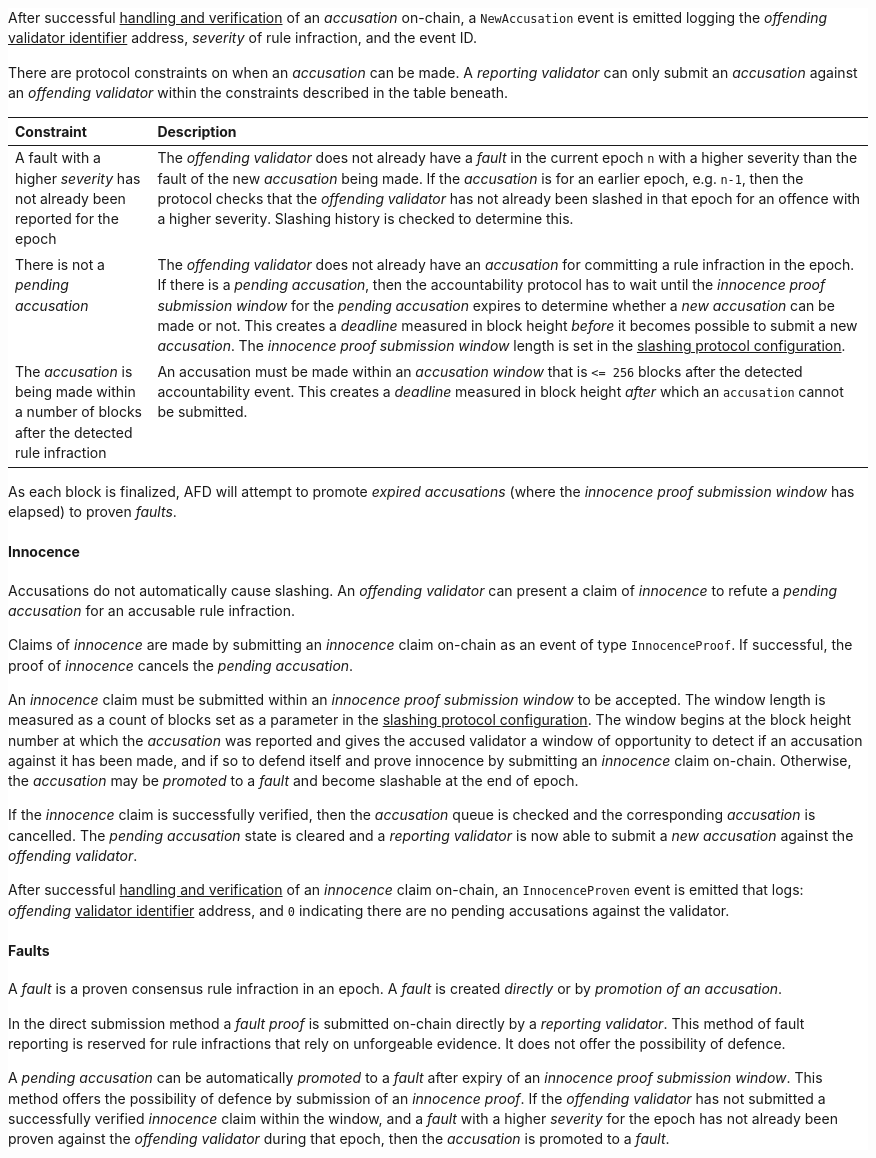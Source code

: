 After successful [handling and verification](/reference/api/aut/op-prot/#handleevent-accountability-contract) of an _accusation_ on-chain, a `NewAccusation` event is emitted logging the _offending_ [validator identifier](/concepts/validator/#validator-identifier) address, _severity_ of rule infraction, and the event ID.

There are protocol constraints on when an _accusation_ can be made. A _reporting validator_ can only submit an _accusation_ against an _offending validator_ within the constraints described in the table beneath.

| Constraint | Description |
|:--|:--|
| A fault with a higher _severity_ has not already been reported for the epoch | The _offending validator_ does not already have a _fault_ in the current epoch `n` with a higher severity than the fault of the new _accusation_ being made. If the _accusation_ is for an earlier epoch, e.g. `n-1`, then the protocol checks that the _offending validator_ has not already been slashed in that epoch for an offence with a higher severity. Slashing history is checked to determine this. |
| There is not a _pending accusation_ | The _offending validator_ does not already have an _accusation_ for committing a rule infraction in the epoch. If there is a _pending accusation_, then the accountability protocol has to wait until the _innocence proof submission window_ for the _pending accusation_ expires to determine whether a _new accusation_ can be made or not. This creates a _deadline_ measured in block height *before* it becomes possible to submit a new _accusation_. The _innocence proof submission window_ length is set in the [slashing protocol configuration](/concepts/accountability/#slashing-protocol-configuration). |
| The _accusation_ is being made within a number of blocks after the detected rule infraction | An accusation must be made within an _accusation window_ that is `<= 256` blocks after the detected accountability event. This creates a _deadline_ measured in block height *after* which an `accusation` cannot be submitted. |

As each block is finalized, AFD will attempt to promote _expired accusations_ (where the _innocence proof submission window_ has elapsed) to proven _faults_.

#### Innocence

Accusations do not automatically cause slashing. An _offending validator_ can present a claim of _innocence_ to refute a _pending accusation_ for an accusable rule infraction. 

Claims of _innocence_ are made by submitting an _innocence_ claim on-chain as an event of type `InnocenceProof`. If successful, the proof of _innocence_ cancels the _pending accusation_.

An _innocence_ claim must be submitted within an _innocence proof submission window_ to be accepted. The window length is measured as a count of blocks set as a parameter in the [slashing protocol configuration](/concepts/accountability/#slashing-protocol-configuration). The window begins at the block height number at which the _accusation_ was reported and gives the accused validator a window of opportunity to detect if an accusation against it has been made, and if so to defend itself and prove innocence by submitting an _innocence_ claim on-chain. Otherwise, the _accusation_ may be _promoted_ to a _fault_ and become slashable at the end of epoch.

If the _innocence_ claim is successfully verified, then the _accusation_ queue is checked and the corresponding _accusation_ is cancelled. The _pending accusation_ state is cleared and a _reporting validator_ is now able to submit a _new accusation_ against the _offending validator_.

After successful [handling and verification](/reference/api/aut/op-prot/#handleevent-accountability-contract) of an _innocence_ claim on-chain, an `InnocenceProven` event is emitted that logs: _offending_ [validator identifier](/concepts/validator/#validator-identifier) address, and `0` indicating there are no pending accusations against the validator.

#### Faults 

A _fault_ is a proven consensus rule infraction in an epoch. A _fault_ is created *directly* or by *promotion of an accusation*.

In the direct submission method a _fault proof_ is submitted on-chain directly by a _reporting validator_. This method of fault reporting is reserved for rule infractions that rely on unforgeable evidence. It does not offer the possibility of defence.

A _pending accusation_ can be automatically *promoted* to a _fault_ after expiry of an _innocence proof submission window_. This method offers the possibility of defence by submission of an _innocence proof_. If the _offending validator_ has not submitted a successfully verified _innocence_ claim within the window, and a _fault_ with a higher _severity_ for the epoch has not already been proven against the _offending validator_ during that epoch, then the _accusation_ is promoted to a _fault_. 
